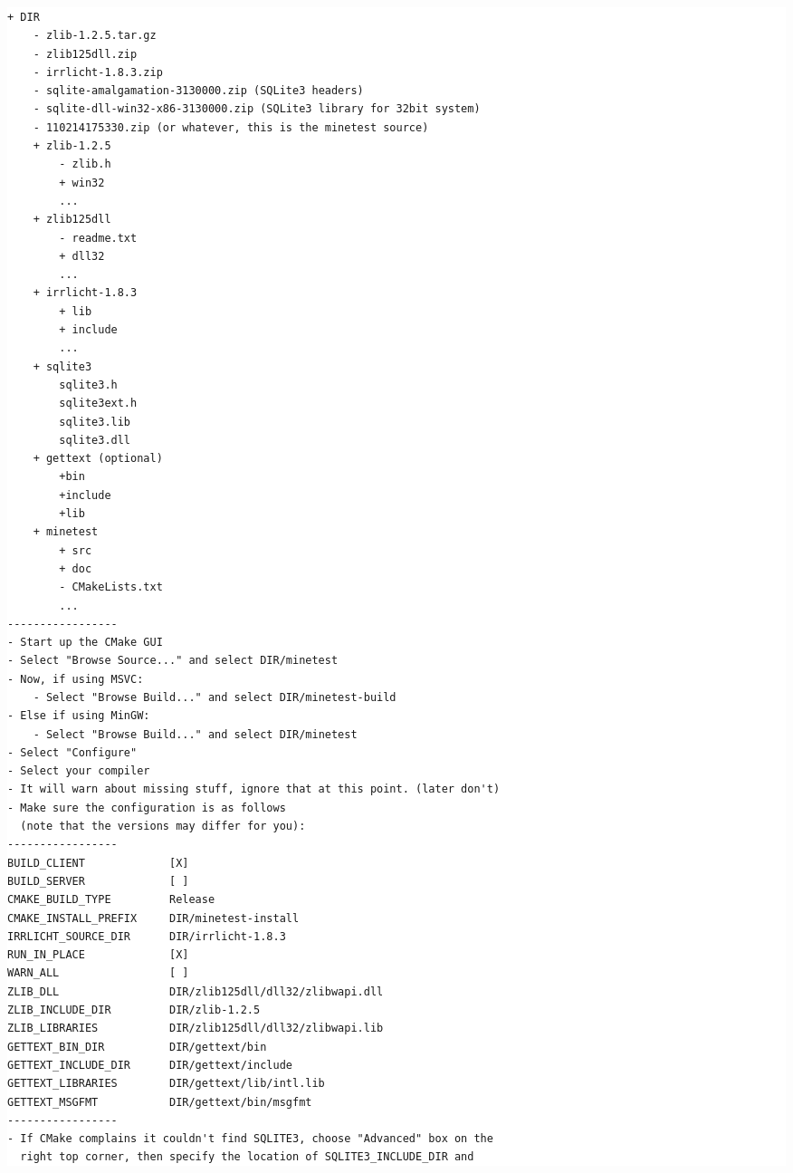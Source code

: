 	+ DIR
		- zlib-1.2.5.tar.gz
		- zlib125dll.zip
		- irrlicht-1.8.3.zip
		- sqlite-amalgamation-3130000.zip (SQLite3 headers)
		- sqlite-dll-win32-x86-3130000.zip (SQLite3 library for 32bit system)
		- 110214175330.zip (or whatever, this is the minetest source)
		+ zlib-1.2.5
			- zlib.h
			+ win32
			...
		+ zlib125dll
			- readme.txt
			+ dll32
			...
		+ irrlicht-1.8.3
			+ lib
			+ include
			...
		+ sqlite3
			sqlite3.h
			sqlite3ext.h
			sqlite3.lib
			sqlite3.dll
		+ gettext (optional)
			+bin
			+include
			+lib
		+ minetest
			+ src
			+ doc
			- CMakeLists.txt
			...
	-----------------
	- Start up the CMake GUI
	- Select "Browse Source..." and select DIR/minetest
	- Now, if using MSVC:
		- Select "Browse Build..." and select DIR/minetest-build
	- Else if using MinGW:
		- Select "Browse Build..." and select DIR/minetest
	- Select "Configure"
	- Select your compiler
	- It will warn about missing stuff, ignore that at this point. (later don't)
	- Make sure the configuration is as follows
	  (note that the versions may differ for you):
	-----------------
	BUILD_CLIENT             [X]
	BUILD_SERVER             [ ]
	CMAKE_BUILD_TYPE         Release
	CMAKE_INSTALL_PREFIX     DIR/minetest-install
	IRRLICHT_SOURCE_DIR      DIR/irrlicht-1.8.3
	RUN_IN_PLACE             [X]
	WARN_ALL                 [ ]
	ZLIB_DLL                 DIR/zlib125dll/dll32/zlibwapi.dll
	ZLIB_INCLUDE_DIR         DIR/zlib-1.2.5
	ZLIB_LIBRARIES           DIR/zlib125dll/dll32/zlibwapi.lib
	GETTEXT_BIN_DIR          DIR/gettext/bin
	GETTEXT_INCLUDE_DIR      DIR/gettext/include
	GETTEXT_LIBRARIES        DIR/gettext/lib/intl.lib
	GETTEXT_MSGFMT           DIR/gettext/bin/msgfmt
	-----------------
	- If CMake complains it couldn't find SQLITE3, choose "Advanced" box on the
	  right top corner, then specify the location of SQLITE3_INCLUDE_DIR and
